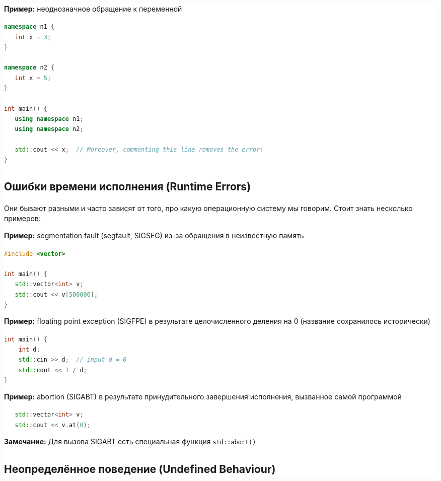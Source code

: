  **Пример:** неоднозначное обращение к переменной
 ```c++
 namespace n1 {
    int x = 3;
 }

 namespace n2 {
    int x = 5;
 }

 int main() {
    using namespace n1;
    using namespace n2;

    std::cout << x;  // Moreover, commenting this line removes the error!
 }
 ```

## Ошибки времени исполнения (Runtime Errors)

Они бывают разными и часто зависят от того, про какую операционную систему мы говорим. Стоит знать несколько примеров:

**Пример:** segmentation fault (segfault, SIGSEG) из-за обращения в неизвестную память
```c++
#include <vector>

int main() {
   std::vector<int> v;
   std::cout << v[500000];
}
```

**Пример:** floating point exception (SIGFPE) в результате целочисленного деления на 0 (название сохранилось исторически)
```c++
int main() {
    int d;
    std::cin >> d;  // input d = 0
    std::cout << 1 / d;
}
```

**Пример:** abortion (SIGABT) в результате принудительного завершения исполнения, вызванное самой программой
```c++
   std::vector<int> v;
   std::cout << v.at(0);
```

**Замечание:** Для вызова SIGABT есть специальная функция `std::abort()`

## Неопределённое поведение (Undefined Behaviour)
